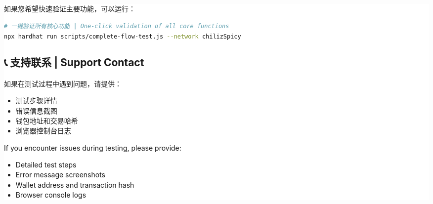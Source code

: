 如果您希望快速验证主要功能，可以运行：

```bash
# 一键验证所有核心功能 | One-click validation of all core functions
npx hardhat run scripts/complete-flow-test.js --network chilizSpicy
```

## 📞 支持联系 | Support Contact

如果在测试过程中遇到问题，请提供：
- 测试步骤详情
- 错误信息截图  
- 钱包地址和交易哈希
- 浏览器控制台日志

If you encounter issues during testing, please provide:
- Detailed test steps
- Error message screenshots
- Wallet address and transaction hash
- Browser console logs 